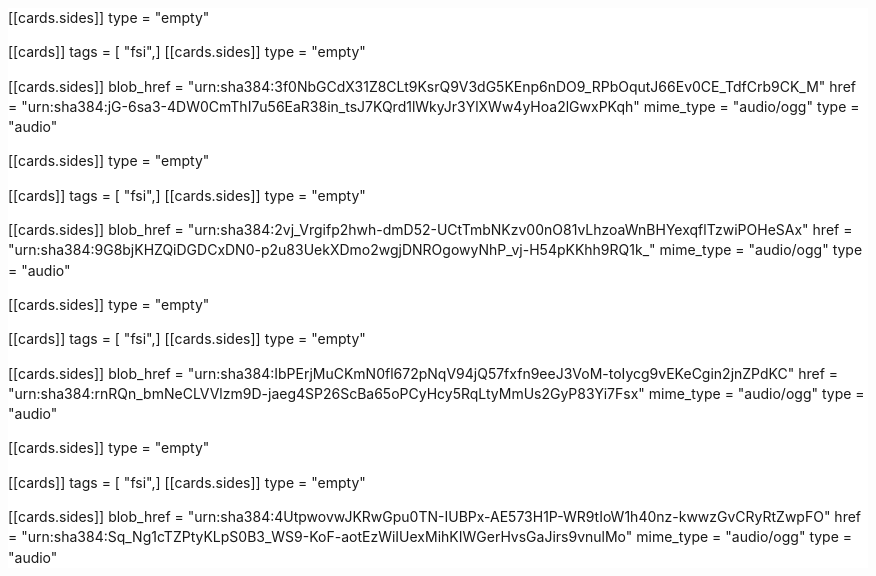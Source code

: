 [[cards.sides]]
type = "empty"


[[cards]]
tags = [ "fsi",]
[[cards.sides]]
type = "empty"

[[cards.sides]]
blob_href = "urn:sha384:3f0NbGCdX31Z8CLt9KsrQ9V3dG5KEnp6nDO9_RPbOqutJ66Ev0CE_TdfCrb9CK_M"
href = "urn:sha384:jG-6sa3-4DW0CmThI7u56EaR38in_tsJ7KQrd1lWkyJr3YlXWw4yHoa2lGwxPKqh"
mime_type = "audio/ogg"
type = "audio"

[[cards.sides]]
type = "empty"


[[cards]]
tags = [ "fsi",]
[[cards.sides]]
type = "empty"

[[cards.sides]]
blob_href = "urn:sha384:2vj_Vrgifp2hwh-dmD52-UCtTmbNKzv00nO81vLhzoaWnBHYexqflTzwiPOHeSAx"
href = "urn:sha384:9G8bjKHZQiDGDCxDN0-p2u83UekXDmo2wgjDNROgowyNhP_vj-H54pKKhh9RQ1k_"
mime_type = "audio/ogg"
type = "audio"

[[cards.sides]]
type = "empty"


[[cards]]
tags = [ "fsi",]
[[cards.sides]]
type = "empty"

[[cards.sides]]
blob_href = "urn:sha384:IbPErjMuCKmN0fl672pNqV94jQ57fxfn9eeJ3VoM-toIycg9vEKeCgin2jnZPdKC"
href = "urn:sha384:rnRQn_bmNeCLVVlzm9D-jaeg4SP26ScBa65oPCyHcy5RqLtyMmUs2GyP83Yi7Fsx"
mime_type = "audio/ogg"
type = "audio"

[[cards.sides]]
type = "empty"


[[cards]]
tags = [ "fsi",]
[[cards.sides]]
type = "empty"

[[cards.sides]]
blob_href = "urn:sha384:4UtpwovwJKRwGpu0TN-IUBPx-AE573H1P-WR9tIoW1h40nz-kwwzGvCRyRtZwpFO"
href = "urn:sha384:Sq_Ng1cTZPtyKLpS0B3_WS9-KoF-aotEzWiIUexMihKIWGerHvsGaJirs9vnulMo"
mime_type = "audio/ogg"
type = "audio"

